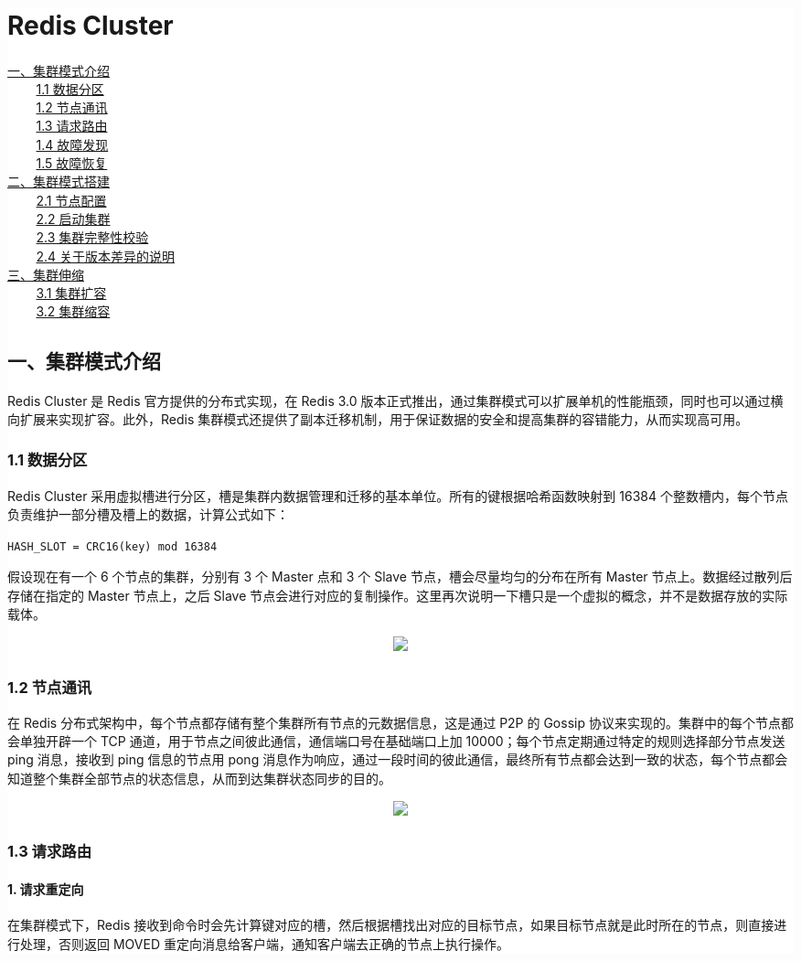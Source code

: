 # Redis Cluster

<nav>
<a href="#一集群模式介绍">一、集群模式介绍</a><br/>
&nbsp;&nbsp;&nbsp;&nbsp;&nbsp;&nbsp;&nbsp;&nbsp;<a href="#11-数据分区">1.1 数据分区</a><br/>
&nbsp;&nbsp;&nbsp;&nbsp;&nbsp;&nbsp;&nbsp;&nbsp;<a href="#12-节点通讯">1.2 节点通讯</a><br/>
&nbsp;&nbsp;&nbsp;&nbsp;&nbsp;&nbsp;&nbsp;&nbsp;<a href="#13-请求路由">1.3 请求路由</a><br/>
&nbsp;&nbsp;&nbsp;&nbsp;&nbsp;&nbsp;&nbsp;&nbsp;<a href="#14-故障发现">1.4 故障发现</a><br/>
&nbsp;&nbsp;&nbsp;&nbsp;&nbsp;&nbsp;&nbsp;&nbsp;<a href="#15-故障恢复">1.5 故障恢复</a><br/>
<a href="#二集群模式搭建">二、集群模式搭建</a><br/>
&nbsp;&nbsp;&nbsp;&nbsp;&nbsp;&nbsp;&nbsp;&nbsp;<a href="#21-节点配置">2.1 节点配置</a><br/>
&nbsp;&nbsp;&nbsp;&nbsp;&nbsp;&nbsp;&nbsp;&nbsp;<a href="#22-启动集群">2.2 启动集群</a><br/>
&nbsp;&nbsp;&nbsp;&nbsp;&nbsp;&nbsp;&nbsp;&nbsp;<a href="#23-集群完整性校验">2.3 集群完整性校验</a><br/>
&nbsp;&nbsp;&nbsp;&nbsp;&nbsp;&nbsp;&nbsp;&nbsp;<a href="#24-关于版本差异的说明">2.4 关于版本差异的说明</a><br/>
<a href="#三集群伸缩">三、集群伸缩</a><br/>
&nbsp;&nbsp;&nbsp;&nbsp;&nbsp;&nbsp;&nbsp;&nbsp;<a href="#31-集群扩容">3.1 集群扩容</a><br/>
&nbsp;&nbsp;&nbsp;&nbsp;&nbsp;&nbsp;&nbsp;&nbsp;<a href="#32-集群缩容">3.2 集群缩容</a><br/>
</nav>

## 一、集群模式介绍

Redis Cluster 是 Redis 官方提供的分布式实现，在 Redis 3.0 版本正式推出，通过集群模式可以扩展单机的性能瓶颈，同时也可以通过横向扩展来实现扩容。此外，Redis 集群模式还提供了副本迁移机制，用于保证数据的安全和提高集群的容错能力，从而实现高可用。

### 1.1 数据分区

Redis Cluster 采用虚拟槽进行分区，槽是集群内数据管理和迁移的基本单位。所有的键根据哈希函数映射到 16384 个整数槽内，每个节点负责维护一部分槽及槽上的数据，计算公式如下：

```shell
HASH_SLOT = CRC16(key) mod 16384
```

假设现在有一个 6 个节点的集群，分别有 3 个 Master 点和 3 个 Slave 节点，槽会尽量均匀的分布在所有 Master 节点上。数据经过散列后存储在指定的 Master 节点上，之后 Slave 节点会进行对应的复制操作。这里再次说明一下槽只是一个虚拟的概念，并不是数据存放的实际载体。

<div align="center"> <img src="https://gitee.com/heibaiying/Full-Stack-Notes/raw/master/pictures/redis-集群架构.png"/> </div>

### 1.2 节点通讯

在 Redis 分布式架构中，每个节点都存储有整个集群所有节点的元数据信息，这是通过 P2P 的 Gossip 协议来实现的。集群中的每个节点都会单独开辟一个 TCP 通道，用于节点之间彼此通信，通信端口号在基础端口上加 10000；每个节点定期通过特定的规则选择部分节点发送 ping 消息，接收到 ping 信息的节点用 pong 消息作为响应，通过一段时间的彼此通信，最终所有节点都会达到一致的状态，每个节点都会知道整个集群全部节点的状态信息，从而到达集群状态同步的目的。

<div align="center"> <img src="https://gitee.com/heibaiying/Full-Stack-Notes/raw/master/pictures/redis节点通讯.png"/> </div>

### 1.3 请求路由

#### 1. 请求重定向

在集群模式下，Redis 接收到命令时会先计算键对应的槽，然后根据槽找出对应的目标节点，如果目标节点就是此时所在的节点，则直接进行处理，否则返回 MOVED 重定向消息给客户端，通知客户端去正确的节点上执行操作。

